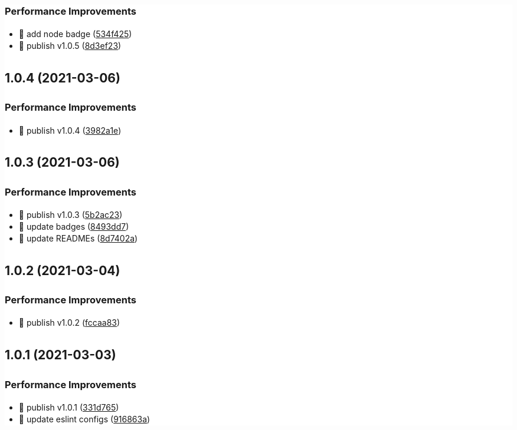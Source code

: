 
### Performance Improvements

* 📝 add node badge ([534f425](https://github.com/guanghechen/node-scaffolds/commit/534f42565cf7f4d55e6224c973dcba54cab5b54e))
* 🔖 publish v1.0.5 ([8d3ef23](https://github.com/guanghechen/node-scaffolds/commit/8d3ef23a04b2b6cf5fef3e1454c11cba662c498e))



## 1.0.4 (2021-03-06)


### Performance Improvements

* 🔖 publish v1.0.4 ([3982a1e](https://github.com/guanghechen/node-scaffolds/commit/3982a1e32d9c8b84f7409bca0bd2c1e4fecc7c2b))



## 1.0.3 (2021-03-06)


### Performance Improvements

* 🔖 publish v1.0.3 ([5b2ac23](https://github.com/guanghechen/node-scaffolds/commit/5b2ac23107bc615c3d09b6bdb10c8dbb18b7da9b))
* 📝 update badges ([8493dd7](https://github.com/guanghechen/node-scaffolds/commit/8493dd7825df4cb5d44d93cefc0d95f52c487b19))
* 📝 update READMEs ([8d7402a](https://github.com/guanghechen/node-scaffolds/commit/8d7402afc00c7cb85ff7a30d6e5554c91fa5f6fc))



## 1.0.2 (2021-03-04)


### Performance Improvements

* 🔖 publish v1.0.2 ([fccaa83](https://github.com/guanghechen/node-scaffolds/commit/fccaa83ac7b4b9ac734b570092bead947f16ff42))



## 1.0.1 (2021-03-03)


### Performance Improvements

* 🔖 publish v1.0.1 ([331d765](https://github.com/guanghechen/node-scaffolds/commit/331d76598ae09afdbc6aae445b9e7b628cfbb7ef))
* 🚧 update eslint configs ([916863a](https://github.com/guanghechen/node-scaffolds/commit/916863ad69c2fd6d51981c8db900eac00fb4e89d))


